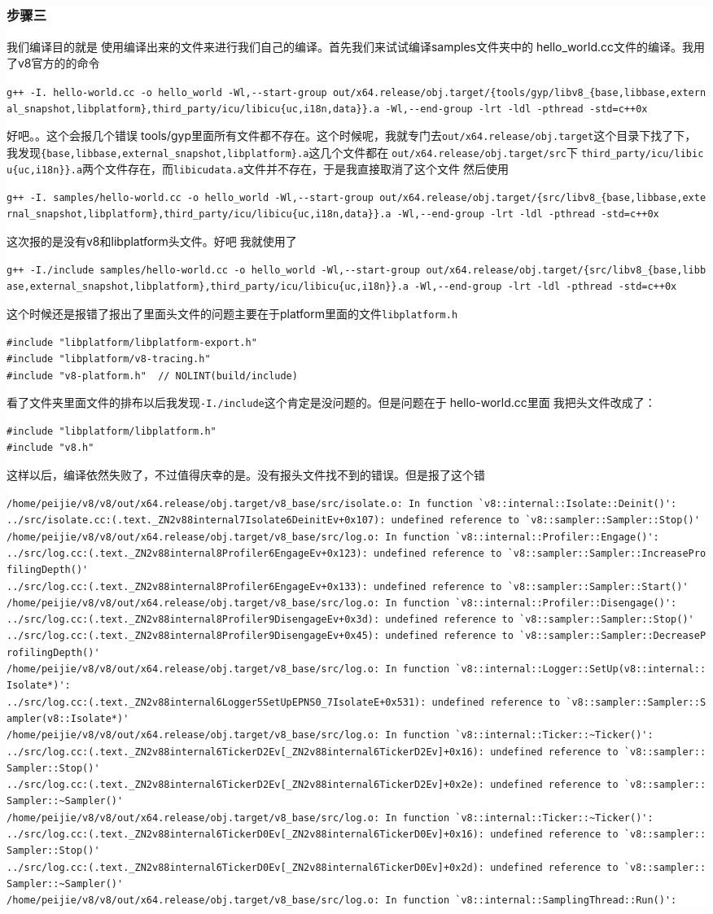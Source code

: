 
### 步骤三

我们编译目的就是 使用编译出来的文件来进行我们自己的编译。首先我们来试试编译samples文件夹中的 hello_world.cc文件的编译。我用了v8官方的的命令

	g++ -I. hello-world.cc -o hello_world -Wl,--start-group out/x64.release/obj.target/{tools/gyp/libv8_{base,libbase,external_snapshot,libplatform},third_party/icu/libicu{uc,i18n,data}}.a -Wl,--end-group -lrt -ldl -pthread -std=c++0x
	
好吧。。这个会报几个错误 tools/gyp里面所有文件都不存在。这个时候呢，我就专门去`out/x64.release/obj.target`这个目录下找了下，我发现`{base,libbase,external_snapshot,libplatform}.a`这几个文件都在 `out/x64.release/obj.target/src`下 `third_party/icu/libicu{uc,i18n}}.a`两个文件存在，而`libicudata.a`文件并不存在，于是我直接取消了这个文件 然后使用

	g++ -I. samples/hello-world.cc -o hello_world -Wl,--start-group out/x64.release/obj.target/{src/libv8_{base,libbase,external_snapshot,libplatform},third_party/icu/libicu{uc,i18n,data}}.a -Wl,--end-group -lrt -ldl -pthread -std=c++0x
	
这次报的是没有v8和libplatform头文件。好吧 我就使用了 

	g++ -I./include samples/hello-world.cc -o hello_world -Wl,--start-group out/x64.release/obj.target/{src/libv8_{base,libbase,external_snapshot,libplatform},third_party/icu/libicu{uc,i18n}}.a -Wl,--end-group -lrt -ldl -pthread -std=c++0x
这个时候还是报错了报出了里面头文件的问题主要在于platform里面的文件`libplatform.h`

	#include "libplatform/libplatform-export.h"
	#include "libplatform/v8-tracing.h"
	#include "v8-platform.h"  // NOLINT(build/include)
看了文件夹里面文件的排布以后我发现`-I./include`这个肯定是没问题的。但是问题在于 hello-world.cc里面 我把头文件改成了：

	#include "libplatform/libplatform.h"
	#include "v8.h"
这样以后，编译依然失败了，不过值得庆幸的是。没有报头文件找不到的错误。但是报了这个错

		
	/home/peijie/v8/v8/out/x64.release/obj.target/v8_base/src/isolate.o: In function `v8::internal::Isolate::Deinit()':
	../src/isolate.cc:(.text._ZN2v88internal7Isolate6DeinitEv+0x107): undefined reference to `v8::sampler::Sampler::Stop()'
	/home/peijie/v8/v8/out/x64.release/obj.target/v8_base/src/log.o: In function `v8::internal::Profiler::Engage()':
	../src/log.cc:(.text._ZN2v88internal8Profiler6EngageEv+0x123): undefined reference to `v8::sampler::Sampler::IncreaseProfilingDepth()'
	../src/log.cc:(.text._ZN2v88internal8Profiler6EngageEv+0x133): undefined reference to `v8::sampler::Sampler::Start()'
	/home/peijie/v8/v8/out/x64.release/obj.target/v8_base/src/log.o: In function `v8::internal::Profiler::Disengage()':
	../src/log.cc:(.text._ZN2v88internal8Profiler9DisengageEv+0x3d): undefined reference to `v8::sampler::Sampler::Stop()'
	../src/log.cc:(.text._ZN2v88internal8Profiler9DisengageEv+0x45): undefined reference to `v8::sampler::Sampler::DecreaseProfilingDepth()'
	/home/peijie/v8/v8/out/x64.release/obj.target/v8_base/src/log.o: In function `v8::internal::Logger::SetUp(v8::internal::Isolate*)':
	../src/log.cc:(.text._ZN2v88internal6Logger5SetUpEPNS0_7IsolateE+0x531): undefined reference to `v8::sampler::Sampler::Sampler(v8::Isolate*)'
	/home/peijie/v8/v8/out/x64.release/obj.target/v8_base/src/log.o: In function `v8::internal::Ticker::~Ticker()':
	../src/log.cc:(.text._ZN2v88internal6TickerD2Ev[_ZN2v88internal6TickerD2Ev]+0x16): undefined reference to `v8::sampler::Sampler::Stop()'
	../src/log.cc:(.text._ZN2v88internal6TickerD2Ev[_ZN2v88internal6TickerD2Ev]+0x2e): undefined reference to `v8::sampler::Sampler::~Sampler()'
	/home/peijie/v8/v8/out/x64.release/obj.target/v8_base/src/log.o: In function `v8::internal::Ticker::~Ticker()':
	../src/log.cc:(.text._ZN2v88internal6TickerD0Ev[_ZN2v88internal6TickerD0Ev]+0x16): undefined reference to `v8::sampler::Sampler::Stop()'
	../src/log.cc:(.text._ZN2v88internal6TickerD0Ev[_ZN2v88internal6TickerD0Ev]+0x2d): undefined reference to `v8::sampler::Sampler::~Sampler()'
	/home/peijie/v8/v8/out/x64.release/obj.target/v8_base/src/log.o: In function `v8::internal::SamplingThread::Run()':